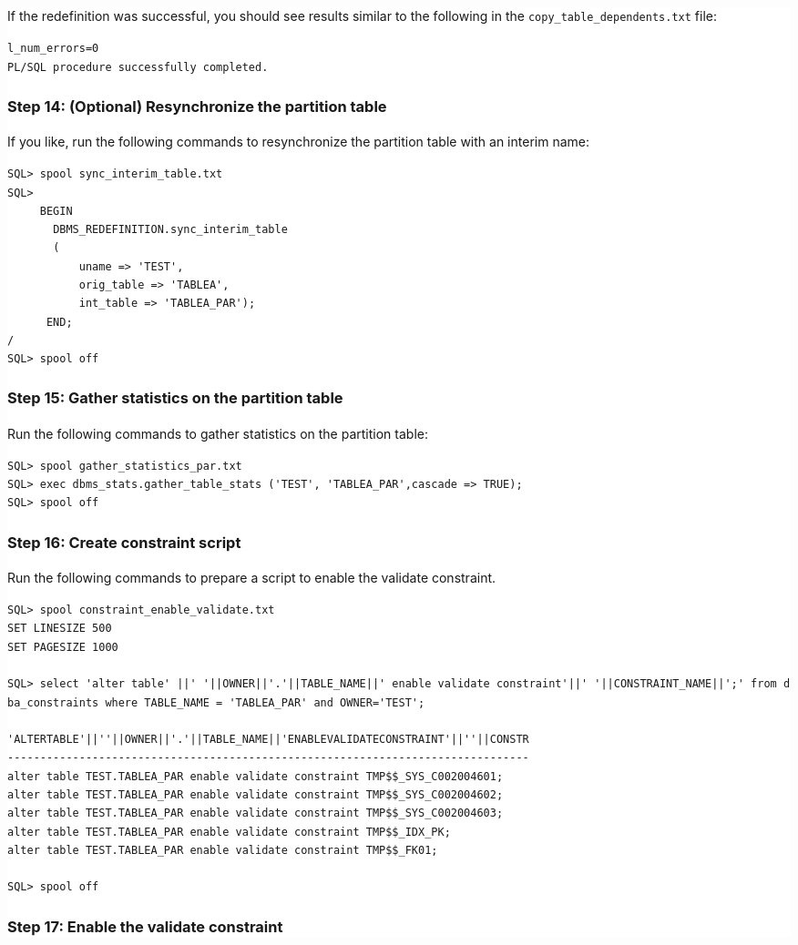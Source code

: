 If the redefinition was successful, you should see results similar to the
following in the ``copy_table_dependents.txt`` file:

    l_num_errors=0
    PL/SQL procedure successfully completed.

### Step 14: (Optional) Resynchronize the partition table

If you like, run the following commands to resynchronize the partition
table with an interim name:

    SQL> spool sync_interim_table.txt
    SQL>
         BEGIN
           DBMS_REDEFINITION.sync_interim_table
           (
               uname => 'TEST',
               orig_table => 'TABLEA',
               int_table => 'TABLEA_PAR');
          END;
    /
    SQL> spool off

### Step 15: Gather statistics on the partition table

Run the following commands to gather statistics on the partition table:

    SQL> spool gather_statistics_par.txt
    SQL> exec dbms_stats.gather_table_stats ('TEST', 'TABLEA_PAR',cascade => TRUE);
    SQL> spool off

### Step 16: Create constraint script

Run the following commands to prepare a script to enable the validate constraint.


    SQL> spool constraint_enable_validate.txt
    SET LINESIZE 500
    SET PAGESIZE 1000

    SQL> select 'alter table' ||' '||OWNER||'.'||TABLE_NAME||' enable validate constraint'||' '||CONSTRAINT_NAME||';' from dba_constraints where TABLE_NAME = 'TABLEA_PAR' and OWNER='TEST';

    'ALTERTABLE'||''||OWNER||'.'||TABLE_NAME||'ENABLEVALIDATECONSTRAINT'||''||CONSTR
    --------------------------------------------------------------------------------
    alter table TEST.TABLEA_PAR enable validate constraint TMP$$_SYS_C002004601;
    alter table TEST.TABLEA_PAR enable validate constraint TMP$$_SYS_C002004602;
    alter table TEST.TABLEA_PAR enable validate constraint TMP$$_SYS_C002004603;
    alter table TEST.TABLEA_PAR enable validate constraint TMP$$_IDX_PK;
    alter table TEST.TABLEA_PAR enable validate constraint TMP$$_FK01;

    SQL> spool off

### Step 17: Enable the validate constraint
